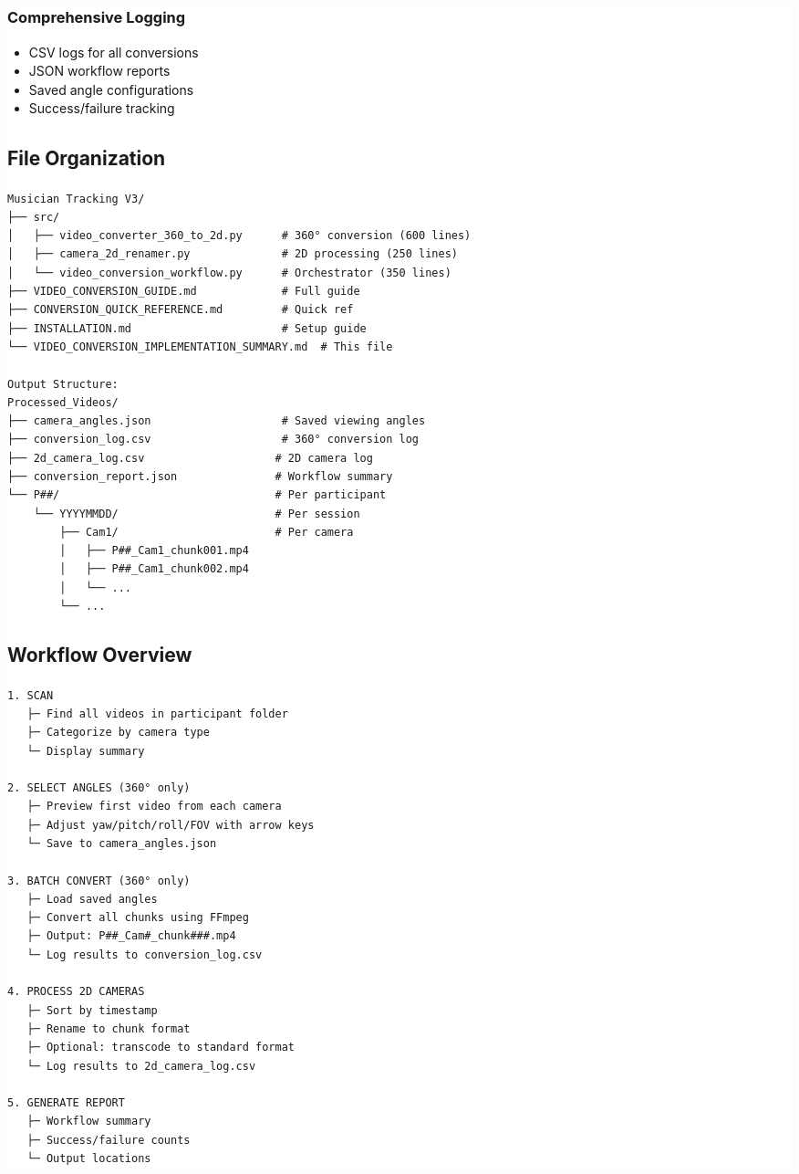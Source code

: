 ### Comprehensive Logging
- CSV logs for all conversions
- JSON workflow reports
- Saved angle configurations
- Success/failure tracking

## File Organization

```
Musician Tracking V3/
├── src/
│   ├── video_converter_360_to_2d.py      # 360° conversion (600 lines)
│   ├── camera_2d_renamer.py              # 2D processing (250 lines)
│   └── video_conversion_workflow.py      # Orchestrator (350 lines)
├── VIDEO_CONVERSION_GUIDE.md             # Full guide
├── CONVERSION_QUICK_REFERENCE.md         # Quick ref
├── INSTALLATION.md                       # Setup guide
└── VIDEO_CONVERSION_IMPLEMENTATION_SUMMARY.md  # This file

Output Structure:
Processed_Videos/
├── camera_angles.json                    # Saved viewing angles
├── conversion_log.csv                    # 360° conversion log
├── 2d_camera_log.csv                    # 2D camera log
├── conversion_report.json               # Workflow summary
└── P##/                                 # Per participant
    └── YYYYMMDD/                        # Per session
        ├── Cam1/                        # Per camera
        │   ├── P##_Cam1_chunk001.mp4
        │   ├── P##_Cam1_chunk002.mp4
        │   └── ...
        └── ...
```

## Workflow Overview

```
1. SCAN
   ├─ Find all videos in participant folder
   ├─ Categorize by camera type
   └─ Display summary

2. SELECT ANGLES (360° only)
   ├─ Preview first video from each camera
   ├─ Adjust yaw/pitch/roll/FOV with arrow keys
   └─ Save to camera_angles.json

3. BATCH CONVERT (360° only)
   ├─ Load saved angles
   ├─ Convert all chunks using FFmpeg
   ├─ Output: P##_Cam#_chunk###.mp4
   └─ Log results to conversion_log.csv

4. PROCESS 2D CAMERAS
   ├─ Sort by timestamp
   ├─ Rename to chunk format
   ├─ Optional: transcode to standard format
   └─ Log results to 2d_camera_log.csv

5. GENERATE REPORT
   ├─ Workflow summary
   ├─ Success/failure counts
   └─ Output locations
```